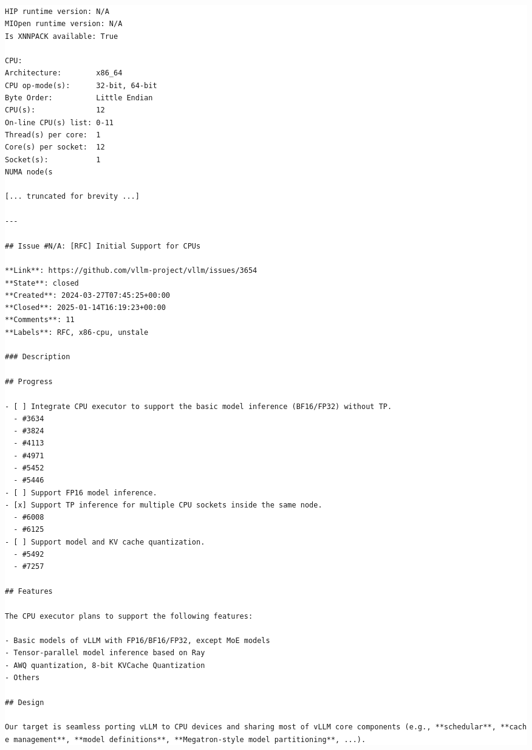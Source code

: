 ```text
HIP runtime version: N/A
MIOpen runtime version: N/A
Is XNNPACK available: True

CPU:
Architecture:        x86_64
CPU op-mode(s):      32-bit, 64-bit
Byte Order:          Little Endian
CPU(s):              12
On-line CPU(s) list: 0-11
Thread(s) per core:  1
Core(s) per socket:  12
Socket(s):           1
NUMA node(s

[... truncated for brevity ...]

---

## Issue #N/A: [RFC] Initial Support for CPUs

**Link**: https://github.com/vllm-project/vllm/issues/3654
**State**: closed
**Created**: 2024-03-27T07:45:25+00:00
**Closed**: 2025-01-14T16:19:23+00:00
**Comments**: 11
**Labels**: RFC, x86-cpu, unstale

### Description

## Progress

- [ ] Integrate CPU executor to support the basic model inference (BF16/FP32) without TP. 
  - #3634 
  - #3824 
  - #4113 
  - #4971 
  - #5452 
  - #5446 
- [ ] Support FP16 model inference.
- [x] Support TP inference for multiple CPU sockets inside the same node. 
  - #6008 
  - #6125 
- [ ] Support model and KV cache quantization.
  - #5492 
  - #7257 

## Features

The CPU executor plans to support the following features:

- Basic models of vLLM with FP16/BF16/FP32, except MoE models
- Tensor-parallel model inference based on Ray
- AWQ quantization, 8-bit KVCache Quantization
- Others

## Design

Our target is seamless porting vLLM to CPU devices and sharing most of vLLM core components (e.g., **schedular**, **cache management**, **model definitions**, **Megatron-style model partitioning**, ...). 

```